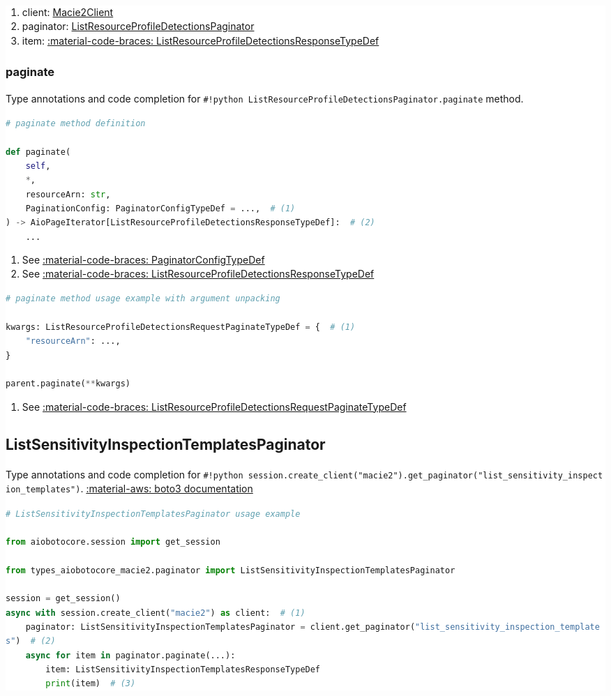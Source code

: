 1. client: [Macie2Client](./client.md)
2. paginator: [ListResourceProfileDetectionsPaginator](./paginators.md#listresourceprofiledetectionspaginator)
3. item: [:material-code-braces: ListResourceProfileDetectionsResponseTypeDef](./type_defs.md#listresourceprofiledetectionsresponsetypedef) 


### paginate

Type annotations and code completion for `#!python ListResourceProfileDetectionsPaginator.paginate` method.

```python
# paginate method definition

def paginate(
    self,
    *,
    resourceArn: str,
    PaginationConfig: PaginatorConfigTypeDef = ...,  # (1)
) -> AioPageIterator[ListResourceProfileDetectionsResponseTypeDef]:  # (2)
    ...
```

1. See [:material-code-braces: PaginatorConfigTypeDef](./type_defs.md#paginatorconfigtypedef) 
2. See [:material-code-braces: ListResourceProfileDetectionsResponseTypeDef](./type_defs.md#listresourceprofiledetectionsresponsetypedef) 


```python
# paginate method usage example with argument unpacking

kwargs: ListResourceProfileDetectionsRequestPaginateTypeDef = {  # (1)
    "resourceArn": ...,
}

parent.paginate(**kwargs)
```

1. See [:material-code-braces: ListResourceProfileDetectionsRequestPaginateTypeDef](./type_defs.md#listresourceprofiledetectionsrequestpaginatetypedef) 
## ListSensitivityInspectionTemplatesPaginator

Type annotations and code completion for `#!python session.create_client("macie2").get_paginator("list_sensitivity_inspection_templates")`.
[:material-aws: boto3 documentation](https://boto3.amazonaws.com/v1/documentation/api/latest/reference/services/macie2/paginator/ListSensitivityInspectionTemplates.html#Macie2.Paginator.ListSensitivityInspectionTemplates)

```python
# ListSensitivityInspectionTemplatesPaginator usage example

from aiobotocore.session import get_session

from types_aiobotocore_macie2.paginator import ListSensitivityInspectionTemplatesPaginator

session = get_session()
async with session.create_client("macie2") as client:  # (1)
    paginator: ListSensitivityInspectionTemplatesPaginator = client.get_paginator("list_sensitivity_inspection_templates")  # (2)
    async for item in paginator.paginate(...):
        item: ListSensitivityInspectionTemplatesResponseTypeDef
        print(item)  # (3)
```

